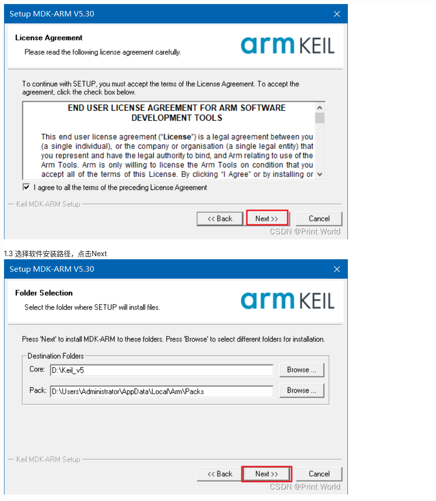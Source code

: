 ![在这里插入图片描述](pic_win/c92e97ea9b56906b5a371609460147ff.png)

1.3 选择软件安装路径，点击Next  
![在这里插入图片描述](pic_win/b0020a6d6483aaae06fc35b2eb1bdd70.png)
